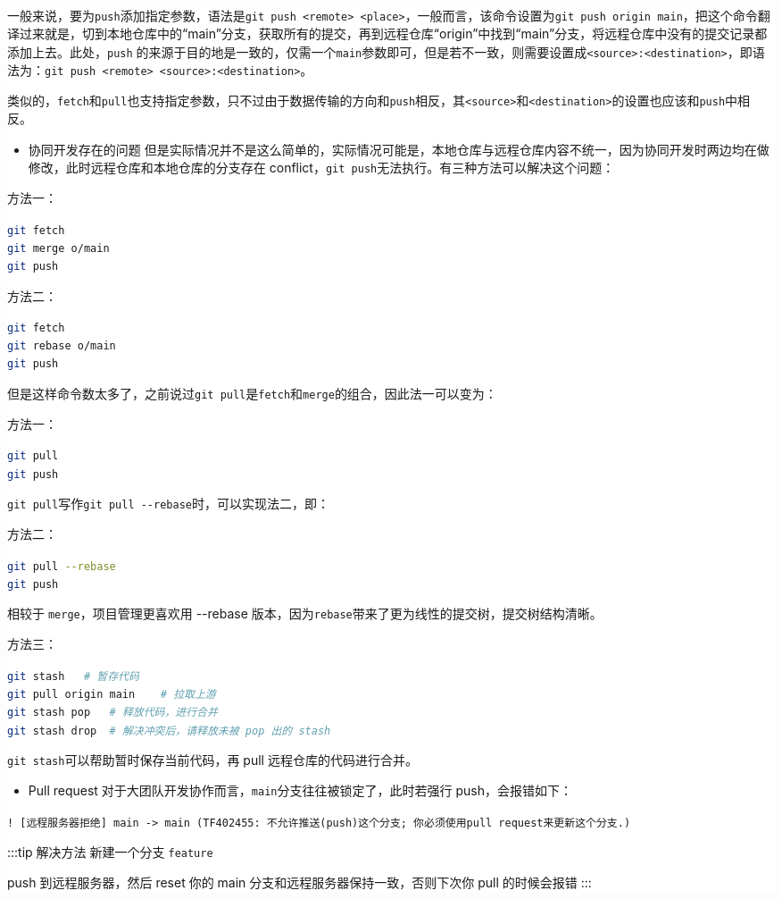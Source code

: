 一般来说，要为`push`添加指定参数，语法是`git push <remote> <place>`，一般而言，该命令设置为`git push origin main`，把这个命令翻译过来就是，切到本地仓库中的“main”分支，获取所有的提交，再到远程仓库“origin”中找到“main”分支，将远程仓库中没有的提交记录都添加上去。此处，`push` 的来源于目的地是一致的，仅需一个`main`参数即可，但是若不一致，则需要设置成`<source>:<destination>`，即语法为：`git push <remote> <source>:<destination>`。

类似的，`fetch`和`pull`也支持指定参数，只不过由于数据传输的方向和`push`相反，其`<source>`和`<destination>`的设置也应该和`push`中相反。

- 协同开发存在的问题
  但是实际情况并不是这么简单的，实际情况可能是，本地仓库与远程仓库内容不统一，因为协同开发时两边均在做修改，此时远程仓库和本地仓库的分支存在 conflict，`git push`无法执行。有三种方法可以解决这个问题：

方法一：

```sh
git fetch
git merge o/main
git push
```

方法二：

```sh
git fetch
git rebase o/main
git push
```

但是这样命令数太多了，之前说过`git pull`是`fetch`和`merge`的组合，因此法一可以变为：

方法一：

```sh
git pull
git push
```

`git pull`写作`git pull --rebase`时，可以实现法二，即：

方法二：

```sh
git pull --rebase
git push
```

相较于 `merge`，项目管理更喜欢用 --rebase 版本，因为`rebase`带来了更为线性的提交树，提交树结构清晰。

方法三：

```sh
git stash   # 暂存代码
git pull origin main    # 拉取上游
git stash pop   # 释放代码，进行合并
git stash drop  # 解决冲突后，请释放未被 pop 出的 stash
```

`git stash`可以帮助暂时保存当前代码，再 pull 远程仓库的代码进行合并。

- Pull request
  对于大团队开发协作而言，`main`分支往往被锁定了，此时若强行 push，会报错如下：

`! [远程服务器拒绝] main -> main (TF402455: 不允许推送(push)这个分支; 你必须使用pull request来更新这个分支.)`

:::tip 解决方法
新建一个分支 `feature`

push 到远程服务器，然后 reset 你的 main 分支和远程服务器保持一致，否则下次你 pull 的时候会报错
:::
